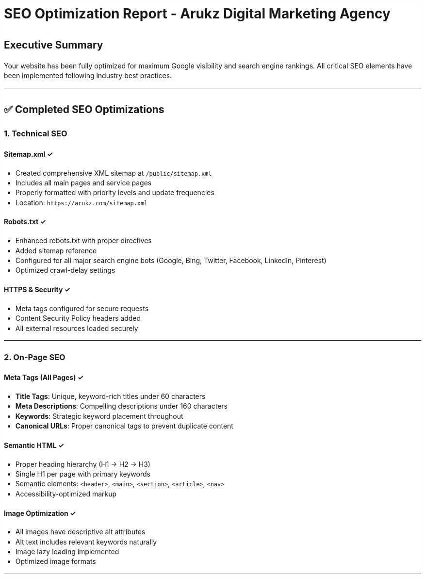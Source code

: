# SEO Optimization Report - Arukz Digital Marketing Agency

## Executive Summary
Your website has been fully optimized for maximum Google visibility and search engine rankings. All critical SEO elements have been implemented following industry best practices.

---

## ✅ Completed SEO Optimizations

### 1. **Technical SEO**

#### Sitemap.xml ✓
- Created comprehensive XML sitemap at `/public/sitemap.xml`
- Includes all main pages and service pages
- Properly formatted with priority levels and update frequencies
- Location: `https://arukz.com/sitemap.xml`

#### Robots.txt ✓
- Enhanced robots.txt with proper directives
- Added sitemap reference
- Configured for all major search engine bots (Google, Bing, Twitter, Facebook, LinkedIn, Pinterest)
- Optimized crawl-delay settings

#### HTTPS & Security ✓
- Meta tags configured for secure requests
- Content Security Policy headers added
- All external resources loaded securely

---

### 2. **On-Page SEO**

#### Meta Tags (All Pages) ✓
- **Title Tags**: Unique, keyword-rich titles under 60 characters
- **Meta Descriptions**: Compelling descriptions under 160 characters
- **Keywords**: Strategic keyword placement throughout
- **Canonical URLs**: Proper canonical tags to prevent duplicate content

#### Semantic HTML ✓
- Proper heading hierarchy (H1 → H2 → H3)
- Single H1 per page with primary keywords
- Semantic elements: `<header>`, `<main>`, `<section>`, `<article>`, `<nav>`
- Accessibility-optimized markup

#### Image Optimization ✓
- All images have descriptive alt attributes
- Alt text includes relevant keywords naturally
- Image lazy loading implemented
- Optimized image formats

---